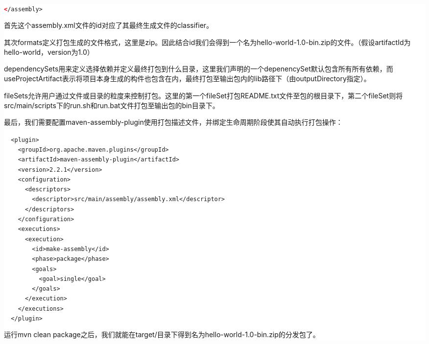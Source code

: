 ```xml
</assembly>
```

首先这个assembly.xml文件的id对应了其最终生成文件的classifier。

其次formats定义打包生成的文件格式，这里是zip。因此结合id我们会得到一个名为hello-world-1.0-bin.zip的文件。（假设artifactId为hello-world，version为1.0）

dependencySets用来定义选择依赖并定义最终打包到什么目录，这里我们声明的一个depenencySet默认包含所有所有依赖，而useProjectArtifact表示将项目本身生成的构件也包含在内，最终打包至输出包内的lib路径下（由outputDirectory指定）。

fileSets允许用户通过文件或目录的粒度来控制打包。这里的第一个fileSet打包README.txt文件至包的根目录下，第二个fileSet则将src/main/scripts下的run.sh和run.bat文件打包至输出包的bin目录下。

最后，我们需要配置maven-assembly-plugin使用打包描述文件，并绑定生命周期阶段使其自动执行打包操作：

```
  <plugin>
    <groupId>org.apache.maven.plugins</groupId>
    <artifactId>maven-assembly-plugin</artifactId>
    <version>2.2.1</version>
    <configuration>
      <descriptors>
        <descriptor>src/main/assembly/assembly.xml</descriptor>
      </descriptors>
    </configuration>
    <executions>
      <execution>
        <id>make-assembly</id>
        <phase>package</phase>
        <goals>
          <goal>single</goal>
        </goals>
      </execution>
    </executions>
  </plugin>
```

运行mvn clean package之后，我们就能在target/目录下得到名为hello-world-1.0-bin.zip的分发包了。
